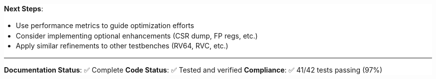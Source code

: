 **Next Steps**:
- Use performance metrics to guide optimization efforts
- Consider implementing optional enhancements (CSR dump, FP regs, etc.)
- Apply similar refinements to other testbenches (RV64, RVC, etc.)

---

**Documentation Status**: ✅ Complete
**Code Status**: ✅ Tested and verified
**Compliance**: ✅ 41/42 tests passing (97%)
